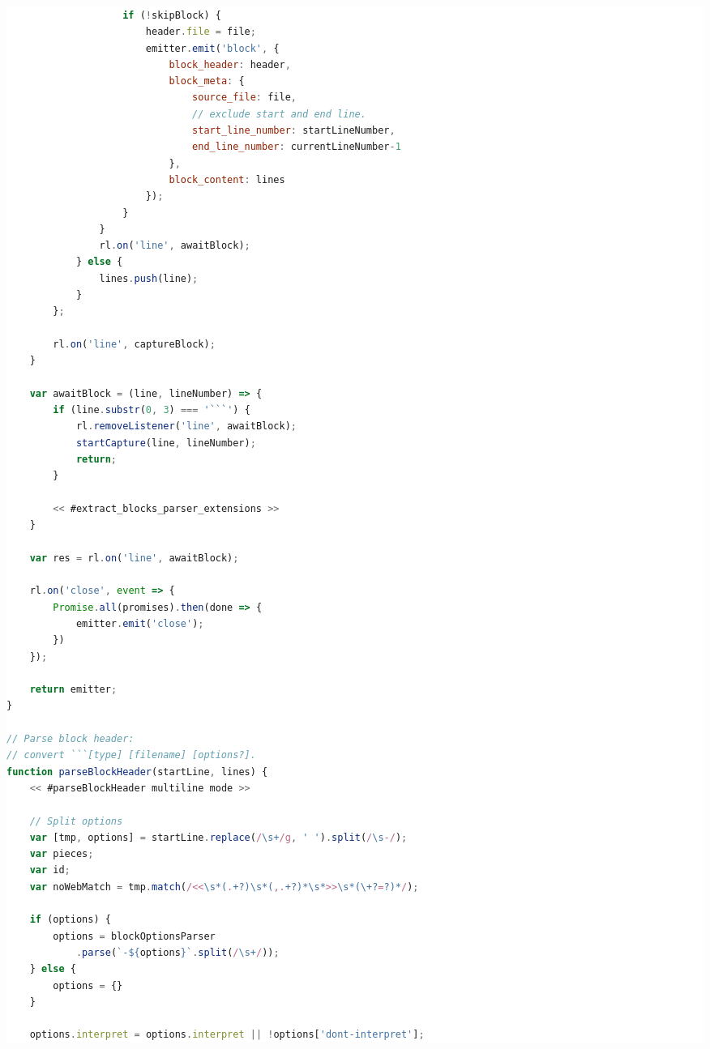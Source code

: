 ```js \
                    if (!skipBlock) {
                        header.file = file;
                        emitter.emit('block', {
                            block_header: header,
                            block_meta: {
                                source_file: file,
                                // exclude start and end line.
                                start_line_number: startLineNumber,
                                end_line_number: currentLineNumber-1
                            },
                            block_content: lines
                        });
                    }
                }
                rl.on('line', awaitBlock);
            } else {
                lines.push(line);
            }
        };

        rl.on('line', captureBlock);
    }

    var awaitBlock = (line, lineNumber) => {
        if (line.substr(0, 3) === '```') {
            rl.removeListener('line', awaitBlock);
            startCapture(line, lineNumber);
            return;
        }

        << #extract_blocks_parser_extensions >>
    }

    var res = rl.on('line', awaitBlock);

    rl.on('close', event => {
        Promise.all(promises).then(done => {
            emitter.emit('close');
        })
    });    

    return emitter;   
}

// Parse block header:
// convert ```[type] [filename] [options?].
function parseBlockHeader(startLine, lines) {
    << #parseBlockHeader multiline mode >>

    // Split options
    var [tmp, options] = startLine.replace(/\s+/g, ' ').split(/\s-/);
    var pieces;
    var id;
    var noWebMatch = tmp.match(/<<\s*(.+?)\s*(,.+?)*\s*>>\s*(\+?=?)*/);

    if (options) {
        options = blockOptionsParser
            .parse(`-${options}`.split(/\s+/));
    } else {
        options = {}
    }

    options.interpret = options.interpret || !options['dont-interpret'];
```